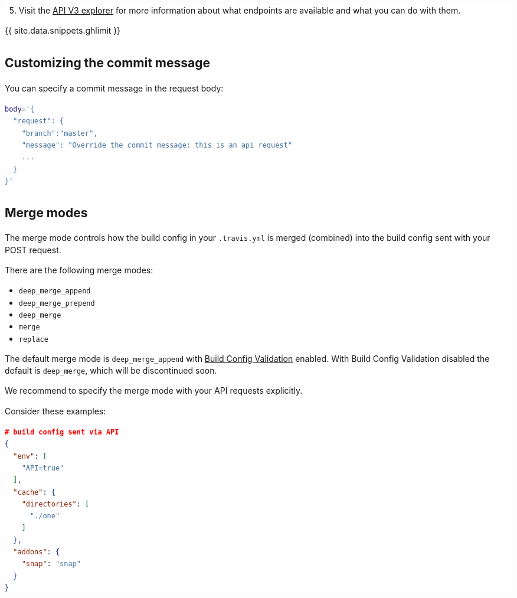 5. Visit the [API V3 explorer](https://developer.travis-ci.com/) for more information
   about what endpoints are available and what you can do with them.

{{ site.data.snippets.ghlimit }}

## Customizing the commit message

You can specify a commit message in the request body:

```bash
body='{
  "request": {
    "branch":"master",
    "message": "Override the commit message: this is an api request"
    ...
  }
}'
```

## Merge modes

The merge mode controls how the build config in your `.travis.yml` is merged
(combined) into the build config sent with your POST request.

There are the following merge modes:

* `deep_merge_append`
* `deep_merge_prepend`
* `deep_merge`
* `merge`
* `replace`

The default merge mode is `deep_merge_append` with [Build Config Validation](/user/build-config-validation)
enabled. With Build Config Validation disabled the default is `deep_merge`,
which will be discontinued soon.

We recommend to specify the merge mode with your API requests explicitly.

Consider these examples:

```json
# build config sent via API
{
  "env": [
    "API=true"
  ],
  "cache": {
    "directories": [
      "./one"
    ]
  },
  "addons": {
    "snap": "snap"
  }
}
```
